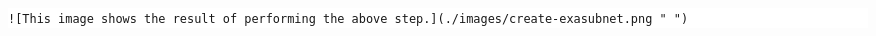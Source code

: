     ![This image shows the result of performing the above step.](./images/create-exasubnet.png " ")
